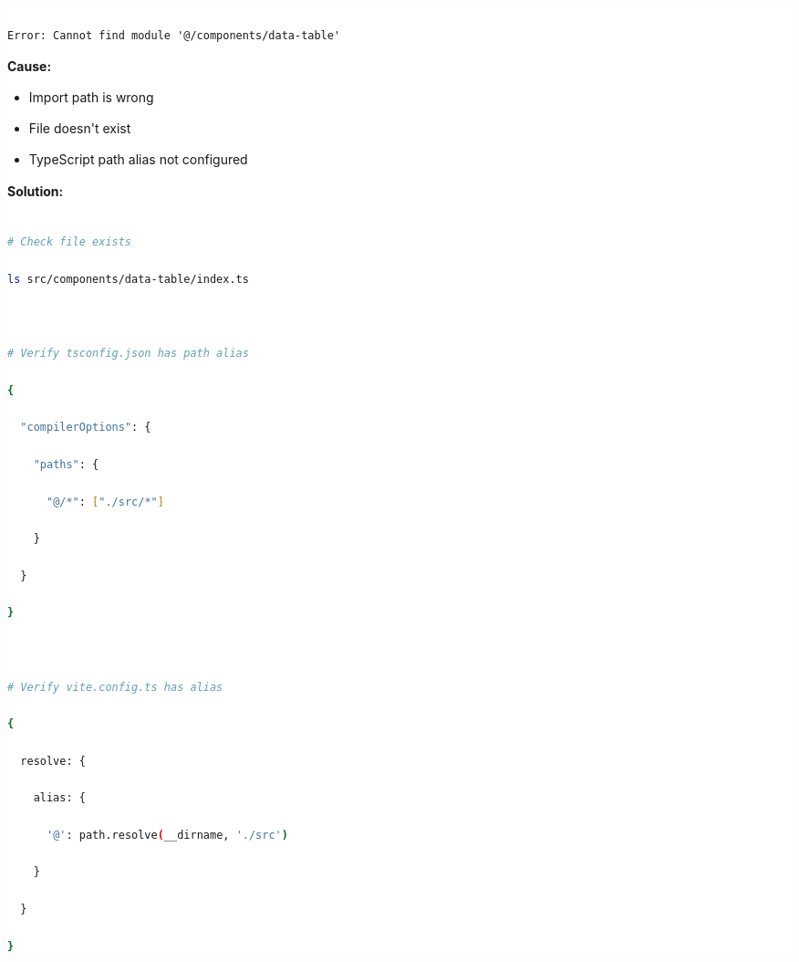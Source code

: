 ```

Error: Cannot find module '@/components/data-table'

```

  

**Cause:**

- Import path is wrong

- File doesn't exist

- TypeScript path alias not configured

  

**Solution:**

```bash

# Check file exists

ls src/components/data-table/index.ts

  

# Verify tsconfig.json has path alias

{

  "compilerOptions": {

    "paths": {

      "@/*": ["./src/*"]

    }

  }

}

  

# Verify vite.config.ts has alias

{

  resolve: {

    alias: {

      '@': path.resolve(__dirname, './src')

    }

  }

}

```
